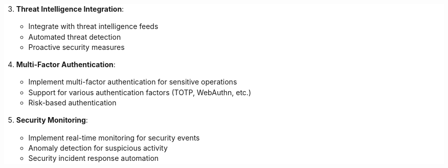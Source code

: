 3. **Threat Intelligence Integration**:
   - Integrate with threat intelligence feeds
   - Automated threat detection
   - Proactive security measures

4. **Multi-Factor Authentication**:
   - Implement multi-factor authentication for sensitive operations
   - Support for various authentication factors (TOTP, WebAuthn, etc.)
   - Risk-based authentication

5. **Security Monitoring**:
   - Implement real-time monitoring for security events
   - Anomaly detection for suspicious activity
   - Security incident response automation
